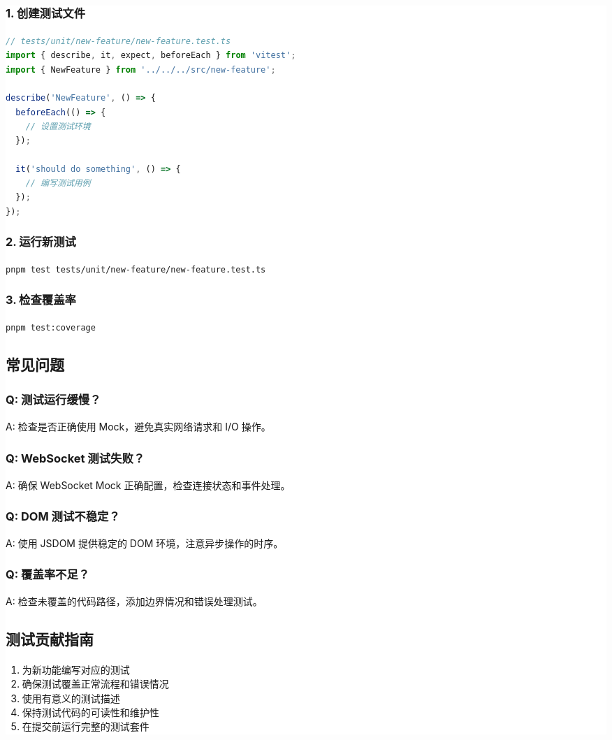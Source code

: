 ### 1. 创建测试文件
```typescript
// tests/unit/new-feature/new-feature.test.ts
import { describe, it, expect, beforeEach } from 'vitest';
import { NewFeature } from '../../../src/new-feature';

describe('NewFeature', () => {
  beforeEach(() => {
    // 设置测试环境
  });

  it('should do something', () => {
    // 编写测试用例
  });
});
```

### 2. 运行新测试
```bash
pnpm test tests/unit/new-feature/new-feature.test.ts
```

### 3. 检查覆盖率
```bash
pnpm test:coverage
```

## 常见问题

### Q: 测试运行缓慢？
A: 检查是否正确使用 Mock，避免真实网络请求和 I/O 操作。

### Q: WebSocket 测试失败？
A: 确保 WebSocket Mock 正确配置，检查连接状态和事件处理。

### Q: DOM 测试不稳定？
A: 使用 JSDOM 提供稳定的 DOM 环境，注意异步操作的时序。

### Q: 覆盖率不足？
A: 检查未覆盖的代码路径，添加边界情况和错误处理测试。

## 测试贡献指南

1. 为新功能编写对应的测试
2. 确保测试覆盖正常流程和错误情况
3. 使用有意义的测试描述
4. 保持测试代码的可读性和维护性
5. 在提交前运行完整的测试套件